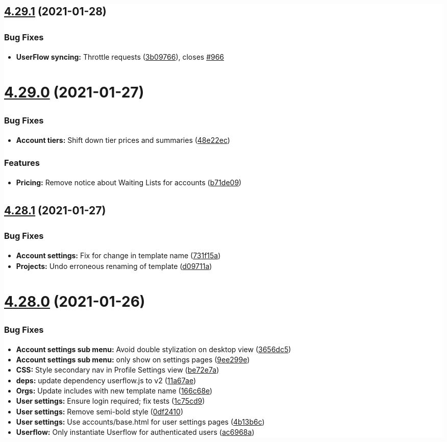 ## [4.29.1](https://github.com/stencila/hub/compare/v4.29.0...v4.29.1) (2021-01-28)


### Bug Fixes

* **UserFlow syncing:** Throttle requests ([3b09766](https://github.com/stencila/hub/commit/3b09766e64b876ff05b8ea6610cc4bc16d7a5955)), closes [#966](https://github.com/stencila/hub/issues/966)

# [4.29.0](https://github.com/stencila/hub/compare/v4.28.1...v4.29.0) (2021-01-27)


### Bug Fixes

* **Account tiers:** Shift down tier prices and summaries ([48e22ec](https://github.com/stencila/hub/commit/48e22ec21fb09f7e7337f2483cd7c8bc90ecf6e0))


### Features

* **Pricing:** Remove notice about Waiting Lists for accounts ([b71de09](https://github.com/stencila/hub/commit/b71de090d25cbad9de6b189942a83867d0c6740e))

## [4.28.1](https://github.com/stencila/hub/compare/v4.28.0...v4.28.1) (2021-01-27)


### Bug Fixes

* **Account settings:** Fix for change in template name ([731f15a](https://github.com/stencila/hub/commit/731f15a737695c6f20e5bb435177042ff47fed5b))
* **Projects:** Undo erroneous renaming of template ([d09711a](https://github.com/stencila/hub/commit/d09711a0f327eaed232eaf64fa976666216fcd64))

# [4.28.0](https://github.com/stencila/hub/compare/v4.27.15...v4.28.0) (2021-01-26)


### Bug Fixes

* **Account settings sub menu:** Avoid double stylization on desktop view ([3656dc5](https://github.com/stencila/hub/commit/3656dc53076765f8059d4706b3dd66c5774790aa))
* **Account settings sub menu:** only show on settings pages ([9ee299e](https://github.com/stencila/hub/commit/9ee299ecfa9a32b68148d0264f2e4cfee1100954))
* **CSS:** Style secondary nav in Profile Settings view ([be72e7a](https://github.com/stencila/hub/commit/be72e7aef20059f0b86e604a34926e6c01352966))
* **deps:** update dependency userflow.js to v2 ([11a67ae](https://github.com/stencila/hub/commit/11a67ae6209cc7b7928cfa19924febdcdceec93f))
* **Orgs:** Update includes with new template name ([166c68e](https://github.com/stencila/hub/commit/166c68e6fe20da16f0fb202f094765b4745e6776))
* **User settings:** Ensure login required; fix tests ([1c75cd9](https://github.com/stencila/hub/commit/1c75cd98a404a511227125ef60ba859ca574e07d))
* **User settings:** Remove semi-bold style ([0df2410](https://github.com/stencila/hub/commit/0df241021d69fc0899ad254fe8e0ffe13c03bcab))
* **User settings:** Use accounts/base.html for user settings pages ([4b13b6c](https://github.com/stencila/hub/commit/4b13b6cbafb0a80770709ece90f97fdce71e1058))
* **Userflow:** Only instantiate Userflow for authenticated users ([ac6968a](https://github.com/stencila/hub/commit/ac6968a63f0f5c626bb5e521849e3801702c024f))

